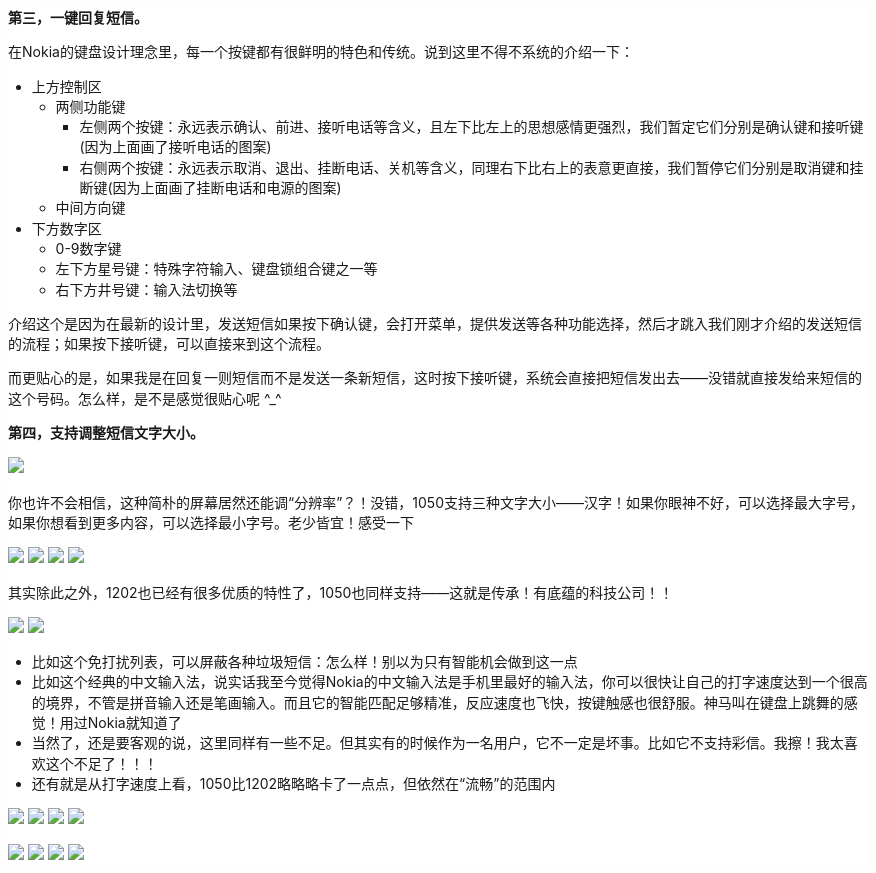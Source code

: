 __第三，一键回复短信。__

在Nokia的键盘设计理念里，每一个按键都有很鲜明的特色和传统。说到这里不得不系统的介绍一下：

* 上方控制区
    * 两侧功能键
        * 左侧两个按键：永远表示确认、前进、接听电话等含义，且左下比左上的思想感情更强烈，我们暂定它们分别是确认键和接听键(因为上面画了接听电话的图案)
        * 右侧两个按键：永远表示取消、退出、挂断电话、关机等含义，同理右下比右上的表意更直接，我们暂停它们分别是取消键和挂断键(因为上面画了挂断电话和电源的图案)
    * 中间方向键
* 下方数字区
    * 0-9数字键
    * 左下方星号键：特殊字符输入、键盘锁组合键之一等
    * 右下方井号键：输入法切换等

介绍这个是因为在最新的设计里，发送短信如果按下确认键，会打开菜单，提供发送等各种功能选择，然后才跳入我们刚才介绍的发送短信的流程；如果按下接听键，可以直接来到这个流程。

而更贴心的是，如果我是在回复一则短信而不是发送一条新短信，这时按下接听键，系统会直接把短信发出去——没错就直接发给来短信的这个号码。怎么样，是不是感觉很贴心呢 ^_^

__第四，支持调整短信文字大小。__

![](http://jiongks-typecho.stor.sinaapp.com/usr/uploads/2013/06/3420771039.jpg)

你也许不会相信，这种简朴的屏幕居然还能调“分辨率”？！没错，1050支持三种文字大小——汉字！如果你眼神不好，可以选择最大字号，如果你想看到更多内容，可以选择最小字号。老少皆宜！感受一下

![](http://jiongks-typecho.stor.sinaapp.com/usr/uploads/2013/06/626708193.jpg)
![](http://jiongks-typecho.stor.sinaapp.com/usr/uploads/2013/06/1270387034.jpg)
![](http://jiongks-typecho.stor.sinaapp.com/usr/uploads/2013/06/3454995005.jpg)
![](http://jiongks-typecho.stor.sinaapp.com/usr/uploads/2013/06/2900024459.jpg)

其实除此之外，1202也已经有很多优质的特性了，1050也同样支持——这就是传承！有底蕴的科技公司！！

![](http://jiongks-typecho.stor.sinaapp.com/usr/uploads/2013/06/3091628759.jpg)
![](http://jiongks-typecho.stor.sinaapp.com/usr/uploads/2013/06/1915016688.jpg)

* 比如这个免打扰列表，可以屏蔽各种垃圾短信：怎么样！别以为只有智能机会做到这一点
* 比如这个经典的中文输入法，说实话我至今觉得Nokia的中文输入法是手机里最好的输入法，你可以很快让自己的打字速度达到一个很高的境界，不管是拼音输入还是笔画输入。而且它的智能匹配足够精准，反应速度也飞快，按键触感也很舒服。神马叫在键盘上跳舞的感觉！用过Nokia就知道了
* 当然了，还是要客观的说，这里同样有一些不足。但其实有的时候作为一名用户，它不一定是坏事。比如它不支持彩信。我擦！我太喜欢这个不足了！！！
* 还有就是从打字速度上看，1050比1202略略略卡了一点点，但依然在“流畅”的范围内

![](http://jiongks-typecho.stor.sinaapp.com/usr/uploads/2013/06/2526348236.jpg)
![](http://jiongks-typecho.stor.sinaapp.com/usr/uploads/2013/06/16178673.jpg)
![](http://jiongks-typecho.stor.sinaapp.com/usr/uploads/2013/06/3390359229.jpg)
![](http://jiongks-typecho.stor.sinaapp.com/usr/uploads/2013/06/2784130009.jpg)

![](http://jiongks-typecho.stor.sinaapp.com/usr/uploads/2013/06/267723737.jpg)
![](http://jiongks-typecho.stor.sinaapp.com/usr/uploads/2013/06/2754428720.jpg)
![](http://jiongks-typecho.stor.sinaapp.com/usr/uploads/2013/06/785031628.jpg)
![](http://jiongks-typecho.stor.sinaapp.com/usr/uploads/2013/06/2901927375.jpg)
